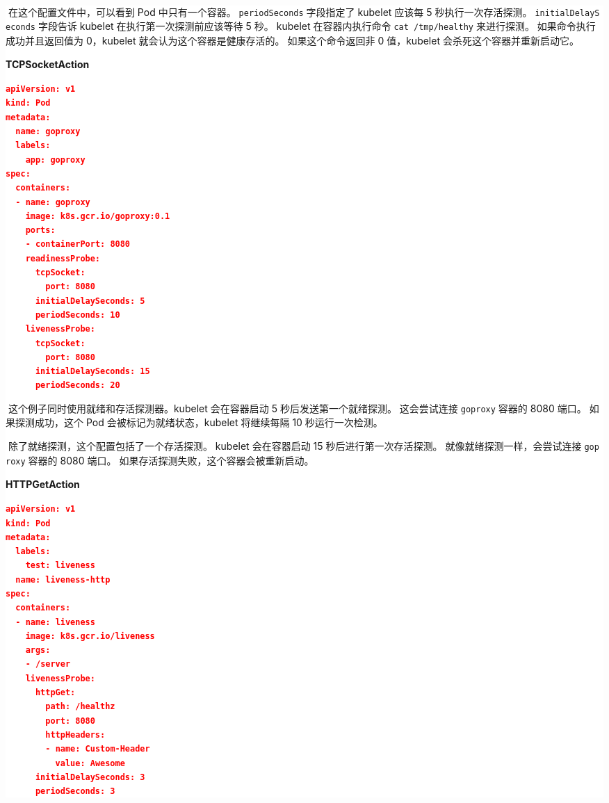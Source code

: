 ​        在这个配置文件中，可以看到 Pod 中只有一个容器。 `periodSeconds` 字段指定了 kubelet 应该每 5 秒执行一次存活探测。 `initialDelaySeconds` 字段告诉 kubelet 在执行第一次探测前应该等待 5 秒。 kubelet 在容器内执行命令 `cat /tmp/healthy` 来进行探测。 如果命令执行成功并且返回值为 0，kubelet 就会认为这个容器是健康存活的。 如果这个命令返回非 0 值，kubelet 会杀死这个容器并重新启动它。

**TCPSocketAction**

```json
apiVersion: v1
kind: Pod
metadata:
  name: goproxy
  labels:
    app: goproxy
spec:
  containers:
  - name: goproxy
    image: k8s.gcr.io/goproxy:0.1
    ports:
    - containerPort: 8080
    readinessProbe:
      tcpSocket:
        port: 8080
      initialDelaySeconds: 5
      periodSeconds: 10
    livenessProbe:
      tcpSocket:
        port: 8080
      initialDelaySeconds: 15
      periodSeconds: 20
```

​        这个例子同时使用就绪和存活探测器。kubelet 会在容器启动 5 秒后发送第一个就绪探测。 这会尝试连接 `goproxy` 容器的 8080 端口。 如果探测成功，这个 Pod 会被标记为就绪状态，kubelet 将继续每隔 10 秒运行一次检测。

​        除了就绪探测，这个配置包括了一个存活探测。 kubelet 会在容器启动 15 秒后进行第一次存活探测。 就像就绪探测一样，会尝试连接 `goproxy` 容器的 8080 端口。 如果存活探测失败，这个容器会被重新启动。

**HTTPGetAction**

```json
apiVersion: v1
kind: Pod
metadata:
  labels:
    test: liveness
  name: liveness-http
spec:
  containers:
  - name: liveness
    image: k8s.gcr.io/liveness
    args:
    - /server
    livenessProbe:
      httpGet:
        path: /healthz
        port: 8080
        httpHeaders:
        - name: Custom-Header
          value: Awesome
      initialDelaySeconds: 3
      periodSeconds: 3
```
